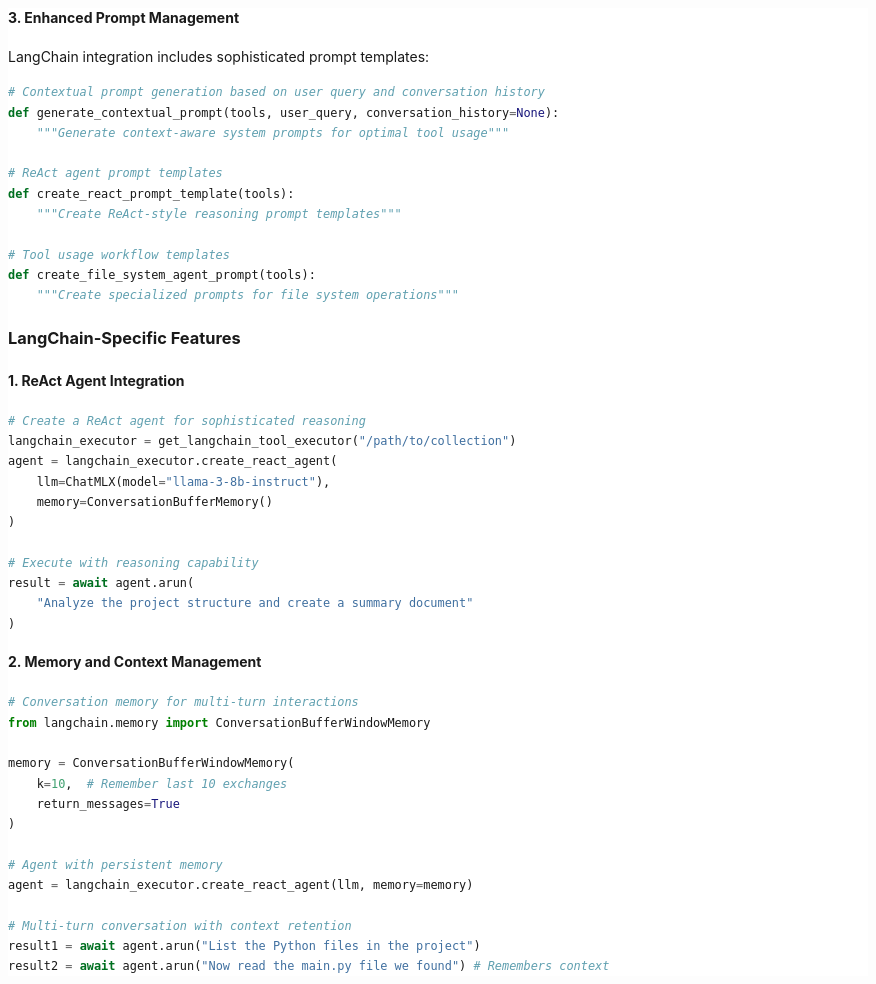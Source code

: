 ```python
```

#### 3. Enhanced Prompt Management

LangChain integration includes sophisticated prompt templates:

```python
# Contextual prompt generation based on user query and conversation history
def generate_contextual_prompt(tools, user_query, conversation_history=None):
    """Generate context-aware system prompts for optimal tool usage"""
    
# ReAct agent prompt templates
def create_react_prompt_template(tools):
    """Create ReAct-style reasoning prompt templates"""
    
# Tool usage workflow templates  
def create_file_system_agent_prompt(tools):
    """Create specialized prompts for file system operations"""
```

### LangChain-Specific Features

#### 1. ReAct Agent Integration

```python
# Create a ReAct agent for sophisticated reasoning
langchain_executor = get_langchain_tool_executor("/path/to/collection")
agent = langchain_executor.create_react_agent(
    llm=ChatMLX(model="llama-3-8b-instruct"),
    memory=ConversationBufferMemory()
)

# Execute with reasoning capability
result = await agent.arun(
    "Analyze the project structure and create a summary document"
)
```

#### 2. Memory and Context Management

```python
# Conversation memory for multi-turn interactions
from langchain.memory import ConversationBufferWindowMemory

memory = ConversationBufferWindowMemory(
    k=10,  # Remember last 10 exchanges
    return_messages=True
)

# Agent with persistent memory
agent = langchain_executor.create_react_agent(llm, memory=memory)

# Multi-turn conversation with context retention
result1 = await agent.arun("List the Python files in the project")
result2 = await agent.arun("Now read the main.py file we found") # Remembers context
```
